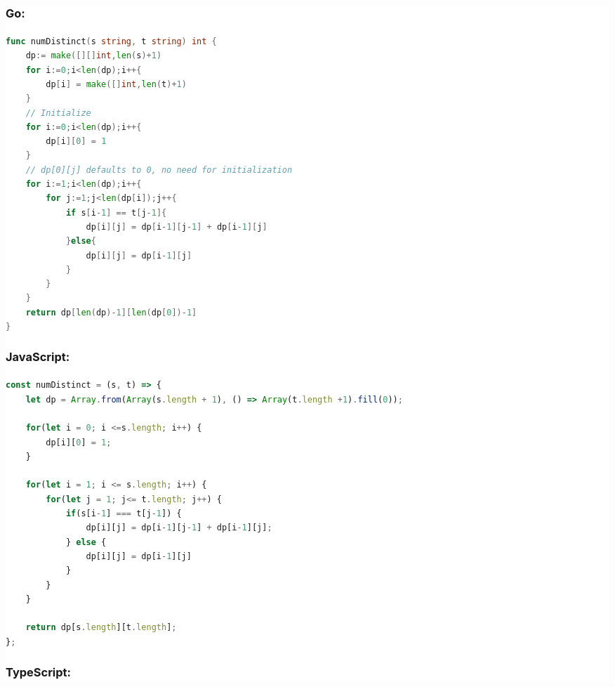 ### Go:

```go
func numDistinct(s string, t string) int {
    dp:= make([][]int,len(s)+1)
    for i:=0;i<len(dp);i++{
        dp[i] = make([]int,len(t)+1)
    }
    // Initialize
    for i:=0;i<len(dp);i++{
        dp[i][0] = 1
    }
    // dp[0][j] defaults to 0, no need for initialization
    for i:=1;i<len(dp);i++{
        for j:=1;j<len(dp[i]);j++{
            if s[i-1] == t[j-1]{
                dp[i][j] = dp[i-1][j-1] + dp[i-1][j]
            }else{
                dp[i][j] = dp[i-1][j]
            }
        }
    }
    return dp[len(dp)-1][len(dp[0])-1]
}
```

### JavaScript:

```javascript
const numDistinct = (s, t) => {
    let dp = Array.from(Array(s.length + 1), () => Array(t.length +1).fill(0));

    for(let i = 0; i <=s.length; i++) {
        dp[i][0] = 1;
    }
    
    for(let i = 1; i <= s.length; i++) {
        for(let j = 1; j<= t.length; j++) {
            if(s[i-1] === t[j-1]) {
                dp[i][j] = dp[i-1][j-1] + dp[i-1][j];
            } else {
                dp[i][j] = dp[i-1][j]
            }
        }
    }

    return dp[s.length][t.length];
};
```

### TypeScript:
